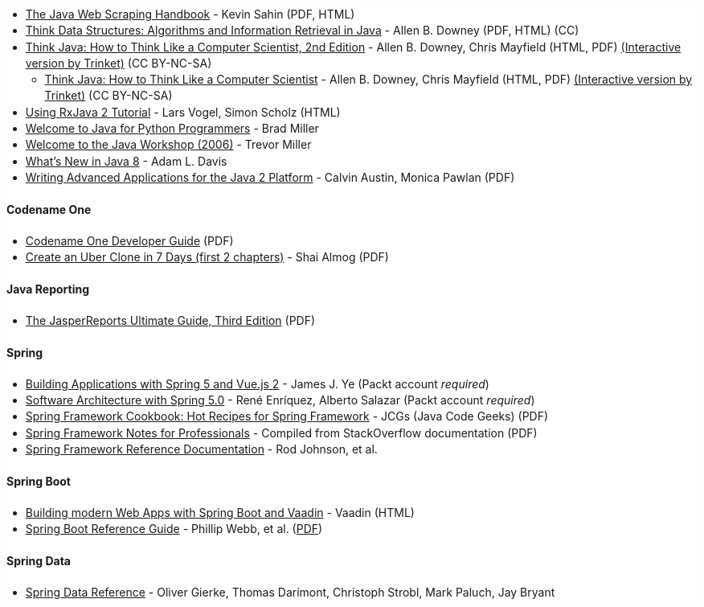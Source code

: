 -   [The Java Web Scraping Handbook](https://www.scrapingbee.com/java-webscraping-book) - Kevin Sahin (PDF, HTML)
-   [Think Data Structures: Algorithms and Information Retrieval in Java](https://greenteapress.com/wp/think-data-structures/) - Allen B. Downey (PDF, HTML) (CC)
-   [Think Java: How to Think Like a Computer Scientist, 2nd Edition](https://greenteapress.com/wp/think-java-2e/) - Allen B. Downey, Chris Mayfield (HTML, PDF) [(Interactive version by Trinket)](https://books.trinket.io/thinkjava2/) (CC BY-NC-SA)
    -   [Think Java: How to Think Like a Computer Scientist](https://greenteapress.com/wp/think-java/) - Allen B. Downey, Chris Mayfield (HTML, PDF) [(Interactive version by Trinket)](https://books.trinket.io/thinkjava/) (CC BY-NC-SA)
-   [Using RxJava 2 Tutorial](https://www.vogella.com/tutorials/RxJava/article.html) - Lars Vogel, Simon Scholz (HTML)
-   [Welcome to Java for Python Programmers](https://runestone.academy/runestone/books/published/java4python/index.html) - Brad Miller
-   [Welcome to the Java Workshop (2006)](http://javaworkshop.sourceforge.net) - Trevor Miller
-   [What’s New in Java 8](https://leanpub.com/whatsnewinjava8/read) - Adam L. Davis
-   [Writing Advanced Applications for the Java 2 Platform](http://www.pawlan.com/monica/books/AdvBk.pdf) - Calvin Austin, Monica Pawlan (PDF)

#### Codename One

-   [Codename One Developer Guide](https://www.codenameone.com/files/developer-guide.pdf) (PDF)
-   [Create an Uber Clone in 7 Days (first 2 chapters)](http://uber.cn1.co) - Shai Almog (PDF)

#### Java Reporting

-   [The JasperReports Ultimate Guide, Third Edition](http://jasperreports.sourceforge.net/JasperReports-Ultimate-Guide-3.pdf) (PDF)

#### Spring

-   [Building Applications with Spring 5 and Vue.js 2](https://www.packtpub.com/free-ebooks/building-applications-spring-5-and-vuejs-2) - James J. Ye (Packt account _required_)
-   [Software Architecture with Spring 5.0](https://www.packtpub.com/free-ebooks/software-architecture-spring-50) - René Enríquez, Alberto Salazar (Packt account _required_)
-   [Spring Framework Cookbook: Hot Recipes for Spring Framework](https://www.javacodegeeks.com/wp-content/uploads/2017/01/Spring-Framework-Cookbook.pdf) - JCGs (Java Code Geeks) (PDF)
-   [Spring Framework Notes for Professionals](https://goalkicker.com/SpringFrameworkBook) - Compiled from StackOverflow documentation (PDF)
-   [Spring Framework Reference Documentation](https://docs.spring.io/spring/docs/current/spring-framework-reference/) - Rod Johnson, et al.

#### Spring Boot

-   [Building modern Web Apps with Spring Boot and Vaadin](https://vaadin.com/docs/v14/flow/tutorial/overview) - Vaadin (HTML)
-   [Spring Boot Reference Guide](https://docs.spring.io/spring-boot/docs/current/reference/html/) - Phillip Webb, et al. ([PDF](https://docs.spring.io/spring-boot/docs/current/reference/pdf/spring-boot-reference.pdf))

#### Spring Data

-   [Spring Data Reference](https://docs.spring.io/spring-data/jpa/docs/current/reference/html) - Oliver Gierke, Thomas Darimont, Christoph Strobl, Mark Paluch, Jay Bryant
